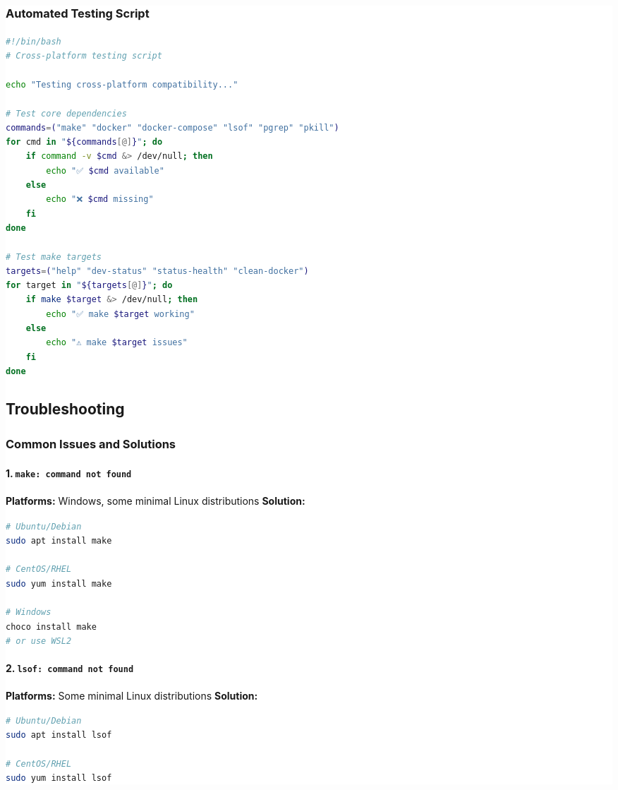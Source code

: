 ### Automated Testing Script

```bash
#!/bin/bash
# Cross-platform testing script

echo "Testing cross-platform compatibility..."

# Test core dependencies
commands=("make" "docker" "docker-compose" "lsof" "pgrep" "pkill")
for cmd in "${commands[@]}"; do
    if command -v $cmd &> /dev/null; then
        echo "✅ $cmd available"
    else
        echo "❌ $cmd missing"
    fi
done

# Test make targets
targets=("help" "dev-status" "status-health" "clean-docker")
for target in "${targets[@]}"; do
    if make $target &> /dev/null; then
        echo "✅ make $target working"
    else
        echo "⚠️ make $target issues"
    fi
done
```

## Troubleshooting

### Common Issues and Solutions

#### 1. `make: command not found`
**Platforms:** Windows, some minimal Linux distributions
**Solution:**
```bash
# Ubuntu/Debian
sudo apt install make

# CentOS/RHEL
sudo yum install make

# Windows
choco install make
# or use WSL2
```

#### 2. `lsof: command not found`
**Platforms:** Some minimal Linux distributions
**Solution:**
```bash
# Ubuntu/Debian
sudo apt install lsof

# CentOS/RHEL
sudo yum install lsof
```

